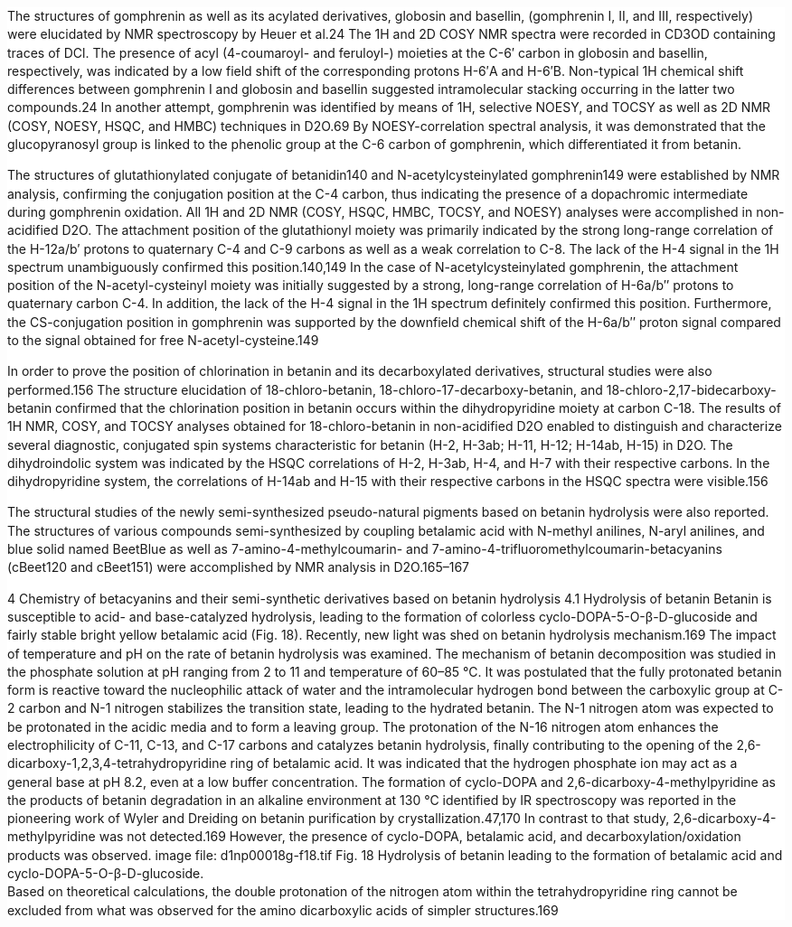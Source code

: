 The structures of gomphrenin as well as its acylated derivatives, globosin and basellin, (gomphrenin I, II, and III, respectively) were elucidated by NMR spectroscopy by Heuer et al.24 The 1H and 2D COSY NMR spectra were recorded in CD3OD containing traces of DCl. The presence of acyl (4-coumaroyl- and feruloyl-) moieties at the C-6′ carbon in globosin and basellin, respectively, was indicated by a low field shift of the corresponding protons H-6′A and H-6′B. Non-typical 1H chemical shift differences between gomphrenin I and globosin and basellin suggested intramolecular stacking occurring in the latter two compounds.24 In another attempt, gomphrenin was identified by means of 1H, selective NOESY, and TOCSY as well as 2D NMR (COSY, NOESY, HSQC, and HMBC) techniques in D2O.69 By NOESY-correlation spectral analysis, it was demonstrated that the glucopyranosyl group is linked to the phenolic group at the C-6 carbon of gomphrenin, which differentiated it from betanin.

The structures of glutathionylated conjugate of betanidin140 and N-acetylcysteinylated gomphrenin149 were established by NMR analysis, confirming the conjugation position at the C-4 carbon, thus indicating the presence of a dopachromic intermediate during gomphrenin oxidation. All 1H and 2D NMR (COSY, HSQC, HMBC, TOCSY, and NOESY) analyses were accomplished in non-acidified D2O. The attachment position of the glutathionyl moiety was primarily indicated by the strong long-range correlation of the H-12a/b′ protons to quaternary C-4 and C-9 carbons as well as a weak correlation to C-8. The lack of the H-4 signal in the 1H spectrum unambiguously confirmed this position.140,149 In the case of N-acetylcysteinylated gomphrenin, the attachment position of the N-acetyl-cysteinyl moiety was initially suggested by a strong, long-range correlation of H-6a/b′′ protons to quaternary carbon C-4. In addition, the lack of the H-4 signal in the 1H spectrum definitely confirmed this position. Furthermore, the CS-conjugation position in gomphrenin was supported by the downfield chemical shift of the H-6a/b′′ proton signal compared to the signal obtained for free N-acetyl-cysteine.149

In order to prove the position of chlorination in betanin and its decarboxylated derivatives, structural studies were also performed.156 The structure elucidation of 18-chloro-betanin, 18-chloro-17-decarboxy-betanin, and 18-chloro-2,17-bidecarboxy-betanin confirmed that the chlorination position in betanin occurs within the dihydropyridine moiety at carbon C-18. The results of 1H NMR, COSY, and TOCSY analyses obtained for 18-chloro-betanin in non-acidified D2O enabled to distinguish and characterize several diagnostic, conjugated spin systems characteristic for betanin (H-2, H-3ab; H-11, H-12; H-14ab, H-15) in D2O. The dihydroindolic system was indicated by the HSQC correlations of H-2, H-3ab, H-4, and H-7 with their respective carbons. In the dihydropyridine system, the correlations of H-14ab and H-15 with their respective carbons in the HSQC spectra were visible.156

The structural studies of the newly semi-synthesized pseudo-natural pigments based on betanin hydrolysis were also reported. The structures of various compounds semi-synthesized by coupling betalamic acid with N-methyl anilines, N-aryl anilines, and blue solid named BeetBlue as well as 7-amino-4-methylcoumarin- and 7-amino-4-trifluoromethylcoumarin-betacyanins (cBeet120 and cBeet151) were accomplished by NMR analysis in D2O.165–167

4 Chemistry of betacyanins and their semi-synthetic derivatives based on betanin hydrolysis
4.1 Hydrolysis of betanin
Betanin is susceptible to acid- and base-catalyzed hydrolysis, leading to the formation of colorless cyclo-DOPA-5-O-β-D-glucoside and fairly stable bright yellow betalamic acid (Fig. 18). Recently, new light was shed on betanin hydrolysis mechanism.169 The impact of temperature and pH on the rate of betanin hydrolysis was examined. The mechanism of betanin decomposition was studied in the phosphate solution at pH ranging from 2 to 11 and temperature of 60–85 °C. It was postulated that the fully protonated betanin form is reactive toward the nucleophilic attack of water and the intramolecular hydrogen bond between the carboxylic group at C-2 carbon and N-1 nitrogen stabilizes the transition state, leading to the hydrated betanin. The N-1 nitrogen atom was expected to be protonated in the acidic media and to form a leaving group. The protonation of the N-16 nitrogen atom enhances the electrophilicity of C-11, C-13, and C-17 carbons and catalyzes betanin hydrolysis, finally contributing to the opening of the 2,6-dicarboxy-1,2,3,4-tetrahydropyridine ring of betalamic acid. It was indicated that the hydrogen phosphate ion may act as a general base at pH 8.2, even at a low buffer concentration. The formation of cyclo-DOPA and 2,6-dicarboxy-4-methylpyridine as the products of betanin degradation in an alkaline environment at 130 °C identified by IR spectroscopy was reported in the pioneering work of Wyler and Dreiding on betanin purification by crystallization.47,170 In contrast to that study, 2,6-dicarboxy-4-methylpyridine was not detected.169 However, the presence of cyclo-DOPA, betalamic acid, and decarboxylation/oxidation products was observed.
image file: d1np00018g-f18.tif
Fig. 18 Hydrolysis of betanin leading to the formation of betalamic acid and cyclo-DOPA-5-O-β-D-glucoside.	
Based on theoretical calculations, the double protonation of the nitrogen atom within the tetrahydropyridine ring cannot be excluded from what was observed for the amino dicarboxylic acids of simpler structures.169
